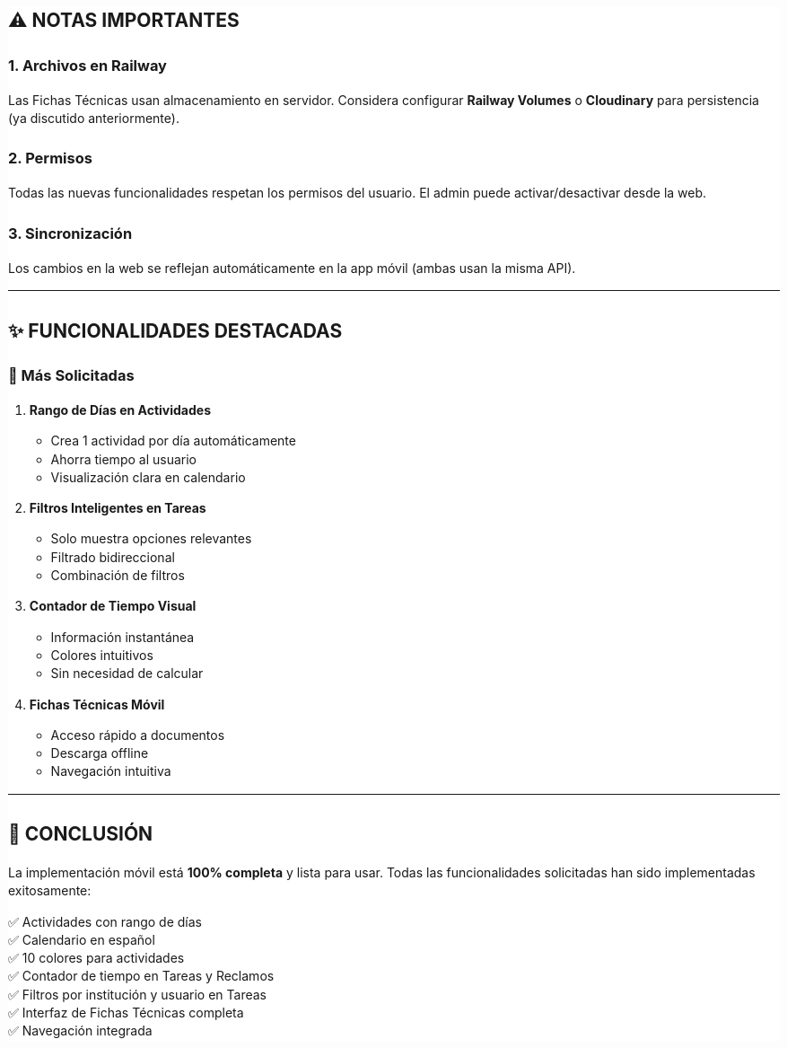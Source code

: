 
## ⚠️ NOTAS IMPORTANTES

### 1. Archivos en Railway
Las Fichas Técnicas usan almacenamiento en servidor. Considera configurar **Railway Volumes** o **Cloudinary** para persistencia (ya discutido anteriormente).

### 2. Permisos
Todas las nuevas funcionalidades respetan los permisos del usuario. El admin puede activar/desactivar desde la web.

### 3. Sincronización
Los cambios en la web se reflejan automáticamente en la app móvil (ambas usan la misma API).

---

## ✨ FUNCIONALIDADES DESTACADAS

### 🎯 Más Solicitadas

1. **Rango de Días en Actividades**
   - Crea 1 actividad por día automáticamente
   - Ahorra tiempo al usuario
   - Visualización clara en calendario

2. **Filtros Inteligentes en Tareas**
   - Solo muestra opciones relevantes
   - Filtrado bidireccional
   - Combinación de filtros

3. **Contador de Tiempo Visual**
   - Información instantánea
   - Colores intuitivos
   - Sin necesidad de calcular

4. **Fichas Técnicas Móvil**
   - Acceso rápido a documentos
   - Descarga offline
   - Navegación intuitiva

---

## 🎉 CONCLUSIÓN

La implementación móvil está **100% completa** y lista para usar. Todas las funcionalidades solicitadas han sido implementadas exitosamente:

✅ Actividades con rango de días  
✅ Calendario en español  
✅ 10 colores para actividades  
✅ Contador de tiempo en Tareas y Reclamos  
✅ Filtros por institución y usuario en Tareas  
✅ Interfaz de Fichas Técnicas completa  
✅ Navegación integrada  
